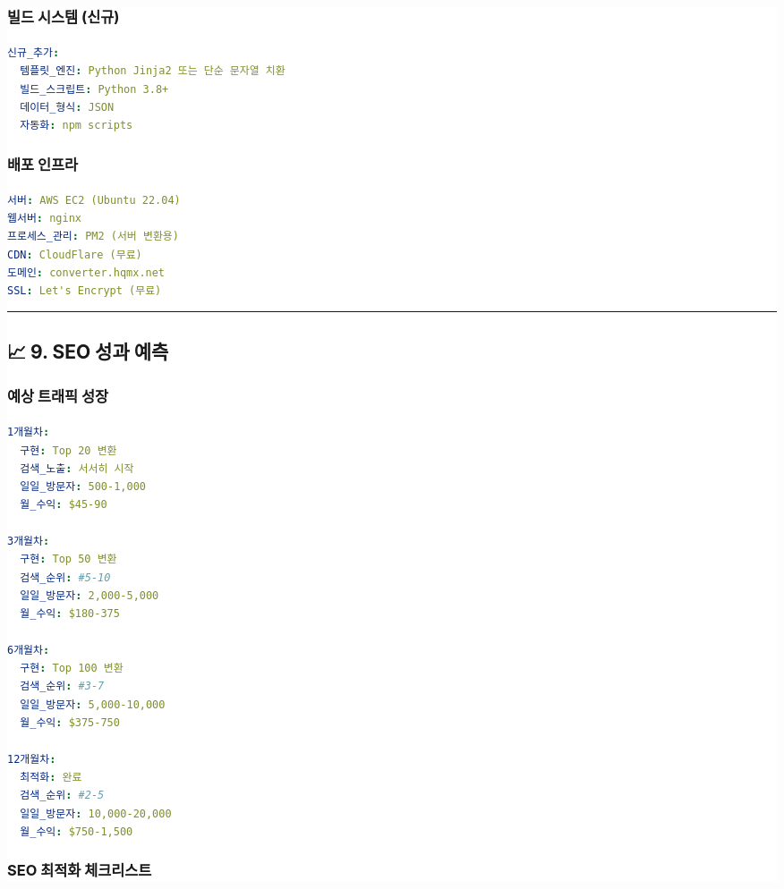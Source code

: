 ### 빌드 시스템 (신규)
```yaml
신규_추가:
  템플릿_엔진: Python Jinja2 또는 단순 문자열 치환
  빌드_스크립트: Python 3.8+
  데이터_형식: JSON
  자동화: npm scripts
```

### 배포 인프라
```yaml
서버: AWS EC2 (Ubuntu 22.04)
웹서버: nginx
프로세스_관리: PM2 (서버 변환용)
CDN: CloudFlare (무료)
도메인: converter.hqmx.net
SSL: Let's Encrypt (무료)
```

---

## 📈 9. SEO 성과 예측

### 예상 트래픽 성장

```yaml
1개월차:
  구현: Top 20 변환
  검색_노출: 서서히 시작
  일일_방문자: 500-1,000
  월_수익: $45-90

3개월차:
  구현: Top 50 변환
  검색_순위: #5-10
  일일_방문자: 2,000-5,000
  월_수익: $180-375

6개월차:
  구현: Top 100 변환
  검색_순위: #3-7
  일일_방문자: 5,000-10,000
  월_수익: $375-750

12개월차:
  최적화: 완료
  검색_순위: #2-5
  일일_방문자: 10,000-20,000
  월_수익: $750-1,500
```

### SEO 최적화 체크리스트
